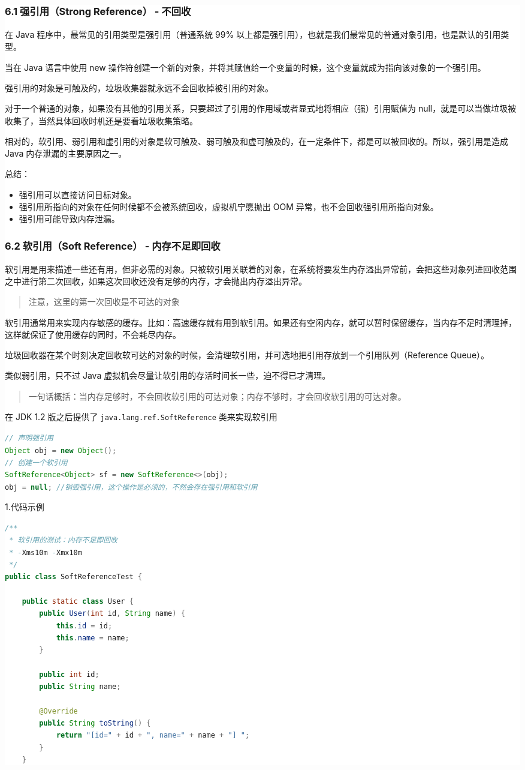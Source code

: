 

### 6.1 强引用（Strong Reference） - 不回收

在 Java 程序中，最常见的引用类型是强引用（普通系统 99% 以上都是强引用），也就是我们最常见的普通对象引用，也是默认的引用类型。

当在 Java 语言中使用 new 操作符创建一个新的对象，并将其赋值给一个变量的时候，这个变量就成为指向该对象的一个强引用。

强引用的对象是可触及的，垃圾收集器就永远不会回收掉被引用的对象。

对于一个普通的对象，如果没有其他的引用关系，只要超过了引用的作用域或者显式地将相应（强）引用赋值为 null，就是可以当做垃圾被收集了，当然具体回收时机还是要看垃圾收集策略。

相对的，软引用、弱引用和虚引用的对象是软可触及、弱可触及和虚可触及的，在一定条件下，都是可以被回收的。所以，强引用是造成 Java 内存泄漏的主要原因之一。



总结：

- 强引用可以直接访问目标对象。
- 强引用所指向的对象在任何时候都不会被系统回收，虚拟机宁愿抛出 OOM 异常，也不会回收强引用所指向对象。
- 强引用可能导致内存泄漏。



### 6.2 软引用（Soft Reference） - 内存不足即回收

软引用是用来描述一些还有用，但非必需的对象。只被软引用关联着的对象，在系统将要发生内存溢出异常前，会把这些对象列进回收范围之中进行第二次回收，如果这次回收还没有足够的内存，才会抛出内存溢出异常。

> 注意，这里的第一次回收是不可达的对象

软引用通常用来实现内存敏感的缓存。比如：高速缓存就有用到软引用。如果还有空闲内存，就可以暂时保留缓存，当内存不足时清理掉，这样就保证了使用缓存的同时，不会耗尽内存。

垃圾回收器在某个时刻决定回收软可达的对象的时候，会清理软引用，并可选地把引用存放到一个引用队列（Reference Queue）。

类似弱引用，只不过 Java 虚拟机会尽量让软引用的存活时间长一些，迫不得已才清理。

> 一句话概括：当内存足够时，不会回收软引用的可达对象；内存不够时，才会回收软引用的可达对象。



在 JDK 1.2 版之后提供了 `java.lang.ref.SoftReference` 类来实现软引用

```java
// 声明强引用
Object obj = new Object();
// 创建一个软引用
SoftReference<Object> sf = new SoftReference<>(obj);
obj = null; //销毁强引用，这个操作是必须的，不然会存在强引用和软引用
```

1.代码示例

```java
/**
 * 软引用的测试：内存不足即回收
 * -Xms10m -Xmx10m
 */
public class SoftReferenceTest {

    public static class User {
        public User(int id, String name) {
            this.id = id;
            this.name = name;
        }

        public int id;
        public String name;

        @Override
        public String toString() {
            return "[id=" + id + ", name=" + name + "] ";
        }
    }

```